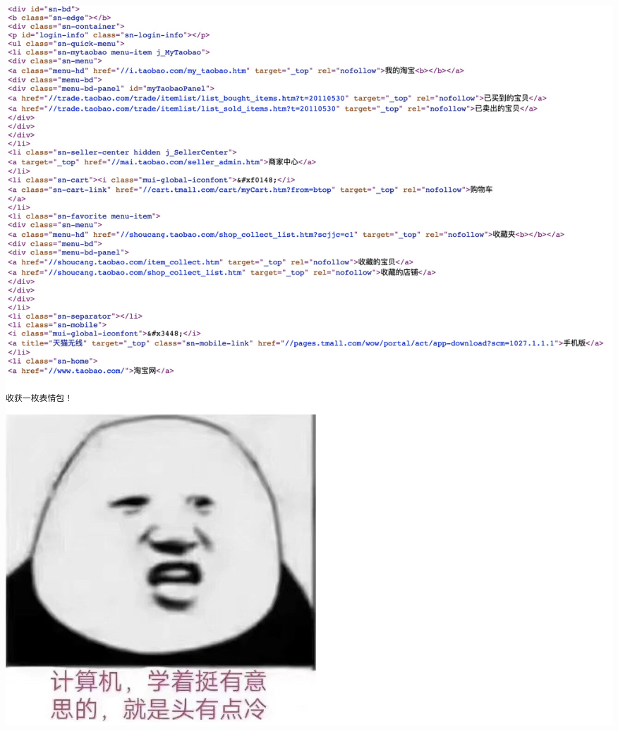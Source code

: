 ![image-20190221150427363](assets/image-20190221150427363.png)

```
收获一枚表情包！
```

![image-20190221150808036](assets/image-20190221150808036.png)
